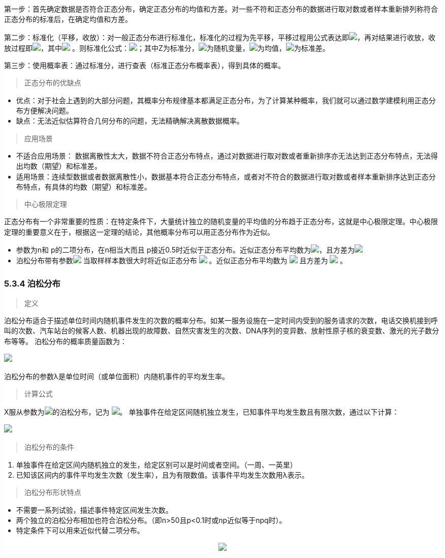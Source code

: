 第一步：首先确定数据是否符合正态分布，确定正态分布的均值和方差。对一些不符和正态分布的数据进行取对数或者样本重新排列称符合正态分布的标准后，在确定均值和方差。

第二步：标准化（平移，收放）：对一般正态分布进行标准化，标准化的过程为先平移，平移过程用公式表达即<img src="http://latex.codecogs.com/gif.latex?x-\mu " />，再对结果进行收放，收放过程即<img src="http://latex.codecogs.com/gif.latex?\frac{y}{\sigma} " />，其中<img src="http://latex.codecogs.com/gif.latex?y=x-\mu " /> 。则标准化公式：<img src="http://latex.codecogs.com/gif.latex?Z=\frac{(x-\mu)}{\sigma} " />；其中Z为标准分，<img src="http://latex.codecogs.com/gif.latex?X" />为随机变量，<img src="http://latex.codecogs.com/gif.latex?\mu" />为均值，<img src="http://latex.codecogs.com/gif.latex?\sigma" />为标准差。

第三步：使用概率表：通过标准分，进行查表（标准正态分布概率表），得到具体的概率。

> 正态分布的优缺点

- 优点：对于社会上遇到的大部分问题，其概率分布规律基本都满足正态分布，为了计算某种概率，我们就可以通过数学建模利用正态分布方便解决问题。
- 缺点：无法近似估算符合几何分布的问题，无法精确解决离散数据概率。

> 应用场景

- 不适合应用场景： 数据离散性太大，数据不符合正态分布特点，通过对数据进行取对数或者重新排序亦无法达到正态分布特点，无法得出均数（期望）和标准差。
- 适用场景：连续型数据或者数据离散性小，数据基本符合正态分布特点，或者对不符合的数据进行取对数或者样本重新排序达到正态分布特点，有具体的均数（期望）和标准差。

> 中心极限定理

正态分布有一个非常重要的性质：在特定条件下，大量统计独立的随机变量的平均值的分布趋于正态分布，这就是中心极限定理。中心极限定理的重要意义在于，根据这一定理的结论，其他概率分布可以用正态分布作为近似。

- 参数为n和 p的二项分布，在n相当大而且 p接近0.5时近似于正态分布。近似正态分布平均数为<img src="http://latex.codecogs.com/gif.latex?\mu=np" />，且方差为<img src="http://latex.codecogs.com/gif.latex?{\displaystyle \sigma ^{2}=np(1-p)}" />  
- 泊松分布带有参数<img src="http://latex.codecogs.com/gif.latex?\lambda" />  当取样样本数很大时将近似正态分布 <img src="http://latex.codecogs.com/gif.latex?\lambda" /> 。近似正态分布平均数为 <img src="http://latex.codecogs.com/gif.latex?\mu=\lambda" /> 且方差为 <img src="http://latex.codecogs.com/gif.latex?\sigma^2=\lambda" /> 。

### 5.3.4 泊松分布

> 定义

泊松分布适合于描述单位时间内随机事件发生的次数的概率分布。如某一服务设施在一定时间内受到的服务请求的次数，电话交换机接到呼叫的次数、汽车站台的候客人数、机器出现的故障数、自然灾害发生的次数、DNA序列的变异数、放射性原子核的衰变数、激光的光子数分布等等。
泊松分布的概率质量函数为：
<p><img src="http://latex.codecogs.com/gif.latex?{\displaystyle P(X=k)={\frac {e^{-\lambda }\lambda ^{k}}{k!}}}  " /></p>

泊松分布的参数λ是单位时间（或单位面积）内随机事件的平均发生率。

> 计算公式

X服从参数为<img src="http://latex.codecogs.com/gif.latex?\lambda  " />的泊松分布，记为  <img src="http://latex.codecogs.com/gif.latex?{\displaystyle X\sim P(\lambda )}" />。
单独事件在给定区间随机独立发生，已知事件平均发生数且有限次数，通过以下计算： 

<p><img src="http://latex.codecogs.com/gif.latex?P(X=k)=\frac{e^{-\lambda}\lambda^k}{k!},(k=0,1,...,n)" /></p>


> 泊松分布的条件

1. 单独事件在给定区间内随机独立的发生，给定区别可以是时间或者空间。（一周、一英里）
2. 已知该区间内的事件平均发生次数（发生率），且为有限数值。该事件平均发生次数用λ表示。

> 泊松分布形状特点

- 不需要一系列试验，描述事件特定区间发生次数。
- 两个独立的泊松分布相加也符合泊松分布。（即n>50且p<0.1时或np近似等于npq时）。
- 特定条件下可以用来近似代替二项分布。


<center>

![](https://i.imgur.com/vdViO7B.png)
